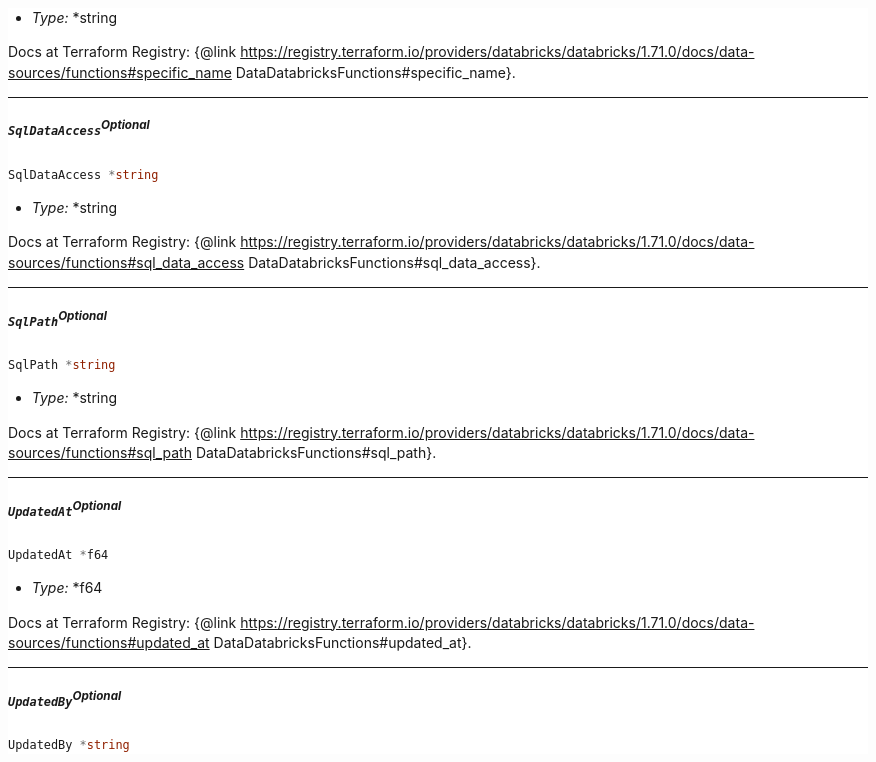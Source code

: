 - *Type:* *string

Docs at Terraform Registry: {@link https://registry.terraform.io/providers/databricks/databricks/1.71.0/docs/data-sources/functions#specific_name DataDatabricksFunctions#specific_name}.

---

##### `SqlDataAccess`<sup>Optional</sup> <a name="SqlDataAccess" id="@cdktf/provider-databricks.dataDatabricksFunctions.DataDatabricksFunctionsFunctions.property.sqlDataAccess"></a>

```go
SqlDataAccess *string
```

- *Type:* *string

Docs at Terraform Registry: {@link https://registry.terraform.io/providers/databricks/databricks/1.71.0/docs/data-sources/functions#sql_data_access DataDatabricksFunctions#sql_data_access}.

---

##### `SqlPath`<sup>Optional</sup> <a name="SqlPath" id="@cdktf/provider-databricks.dataDatabricksFunctions.DataDatabricksFunctionsFunctions.property.sqlPath"></a>

```go
SqlPath *string
```

- *Type:* *string

Docs at Terraform Registry: {@link https://registry.terraform.io/providers/databricks/databricks/1.71.0/docs/data-sources/functions#sql_path DataDatabricksFunctions#sql_path}.

---

##### `UpdatedAt`<sup>Optional</sup> <a name="UpdatedAt" id="@cdktf/provider-databricks.dataDatabricksFunctions.DataDatabricksFunctionsFunctions.property.updatedAt"></a>

```go
UpdatedAt *f64
```

- *Type:* *f64

Docs at Terraform Registry: {@link https://registry.terraform.io/providers/databricks/databricks/1.71.0/docs/data-sources/functions#updated_at DataDatabricksFunctions#updated_at}.

---

##### `UpdatedBy`<sup>Optional</sup> <a name="UpdatedBy" id="@cdktf/provider-databricks.dataDatabricksFunctions.DataDatabricksFunctionsFunctions.property.updatedBy"></a>

```go
UpdatedBy *string
```
